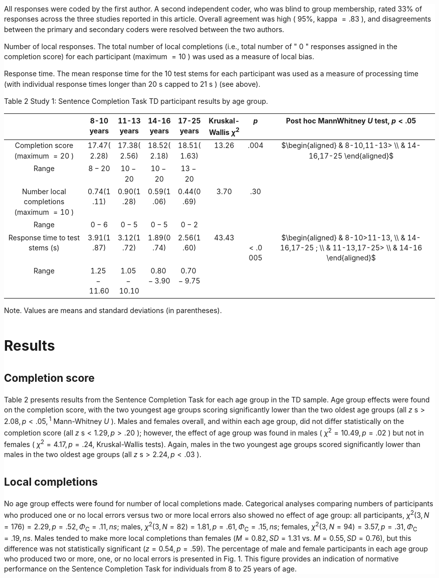 All responses were coded by the first author. A second independent coder, who was blind to group membership, rated $33 \%$ of responses across the three studies reported in this article. Overall agreement was high ( $95 \%$, kappa $=.83$ ), and disagreements between the primary and secondary coders were resolved between the two authors.

Number of local responses. The total number of local completions (i.e., total number of " 0 " responses assigned in the completion score) for each participant (maximum $=10$ ) was used as a measure of local bias.

Response time. The mean response time for the 10 test stems for each participant was used as a measure of processing time (with individual response times longer than 20 s capped to 21 s ) (see above).

Table 2
Study 1: Sentence Completion Task TD participant results by age group.

|  | 8-10 years | 11-13 years | 14-16 years | 17-25 years | Kruskal-Wallis $\chi^{2}$ | $p$ | Post hoc MannWhitney $U$ test, $p<.05$ |
| :--: | :--: | :--: | :--: | :--: | :--: | :--: | :--: |
| Completion score (maximum $=20$ ) | $17.47(2.28)$ | $17.38(2.56)$ | $18.52(2.18)$ | $18.51(1.63)$ | 13.26 | .004 | $\begin{aligned} & 8-10,11-13> \\ & 14-16,17-25 \end{aligned}$ |
| Range | $8-20$ | $10-20$ | $10-20$ | $13-20$ |  |  |  |
| Number local completions (maximum $=10$ ) | $0.74(1.11)$ | $0.90(1.28)$ | $0.59(1.06)$ | $0.44(0.69)$ | 3.70 | .30 |  |
| Range | $0-6$ | $0-5$ | $0-5$ | $0-2$ |  |  |  |
| Response time to test stems (s) | $3.91(1.87)$ | $3.12(1.72)$ | $1.89(0.74)$ | $2.56(1.60)$ | 43.43 | $<.0005$ | $\begin{aligned} & 8-10>11-13, \\ & 14-16,17-25 ; \\ & 11-13,17-25> \\ & 14-16 \end{aligned}$ |
| Range | $1.25-11.60$ | $1.05-10.10$ | $0.80-3.90$ | $0.70-9.75$ |  |  |  |

Note. Values are means and standard deviations (in parentheses).

# Results 

## Completion score

Table 2 presents results from the Sentence Completion Task for each age group in the TD sample. Age group effects were found on the completion score, with the two youngest age groups scoring significantly lower than the two oldest age groups (all $z \mathrm{~s}>2.08, p<.05,{ }^{1}$ Mann-Whitney $U$ ). Males and females overall, and within each age group, did not differ statistically on the completion score (all $z \mathrm{~s}<1.29, p>.20$ ); however, the effect of age group was found in males ( $\chi^{2}=10.49, p=.02$ ) but not in females ( $\chi^{2}=4.17, p=.24$, Kruskal-Wallis tests). Again, males in the two youngest age groups scored significantly lower than males in the two oldest age groups (all $z \mathrm{~s}>2.24, p<.03$ ).

## Local completions

No age group effects were found for number of local completions made. Categorical analyses comparing numbers of participants who produced one or no local errors versus two or more local errors also showed no effect of age group: all participants, $\chi^{2}(3, N=176)=2.29, p=.52, \Phi_{\mathrm{C}}=.11, n s$; males, $\chi^{2}(3, N=82)=1.81, p=.61, \Phi_{\mathrm{C}}=.15, n s$; females, $\chi^{2}(3, N=94)=3.57, p=.31, \Phi_{\mathrm{C}}=.19, n s$. Males tended to make more local completions than females $(M=0.82, S D=1.31$ vs. $M=0.55, S D=0.76)$, but this difference was not statistically significant $(z=0.54, p=.59)$. The percentage of male and female participants in each age group who produced two or more, one, or no local errors is presented in Fig. 1. This figure provides an indication of normative performance on the Sentence Completion Task for individuals from 8 to 25 years of age.
